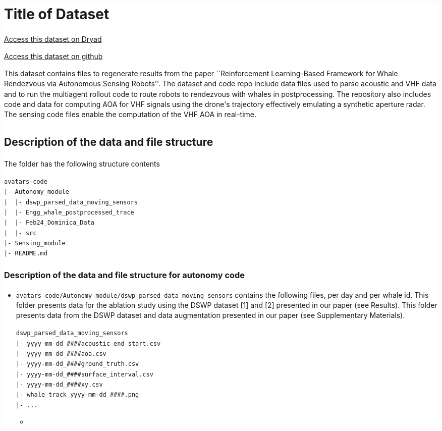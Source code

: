 # Title of Dataset
[Access this dataset on Dryad](https://doi.org/10.5061/dryad.05qfttfc9)

[Access this dataset on github](https://github.com/Project-CETI/avatars-code/)

This dataset contains files to regenerate results from the paper ``Reinforcement Learning-Based Framework for Whale Rendezvous via Autonomous Sensing Robots''.
The dataset and code repo include data files used to parse acoustic and VHF data and to run the multiagent rollout code to route robots to rendezvous with whales in postprocessing. The repository also includes code and data for computing AOA for VHF signals using the drone's trajectory effectively emulating a synthetic aperture radar. The sensing code files enable the computation of the VHF AOA in real-time.


## Description of the data and file structure
The folder has the following structure contents 

```
avatars-code 
|- Autonomy_module
|  |- dswp_parsed_data_moving_sensors
|  |- Engg_whale_postprocessed_trace
|  |- Feb24_Dominica_Data
|  |- src
|- Sensing_module
|- README.md
```

### Description of the data and file structure for autonomy code
<ul>  
<li>

`avatars-code/Autonomy_module/dswp_parsed_data_moving_sensors` contains the following files, per day and per whale id. 
This folder presents data for the ablation study using the DSWP dataset [1] and [2] presented in our paper (see Results). 
This folder presents data from the DSWP dataset and data augmentation presented in our paper (see Supplementary Materials). </li>

```
dswp_parsed_data_moving_sensors
|- yyyy-mm-dd_####acoustic_end_start.csv
|- yyyy-mm-dd_####aoa.csv
|- yyyy-mm-dd_####ground_truth.csv
|- yyyy-mm-dd_####surface_interval.csv
|- yyyy-mm-dd_####xy.csv
|- whale_track_yyyy-mm-dd_####.png
|- ...
```

<ul>
<li>
